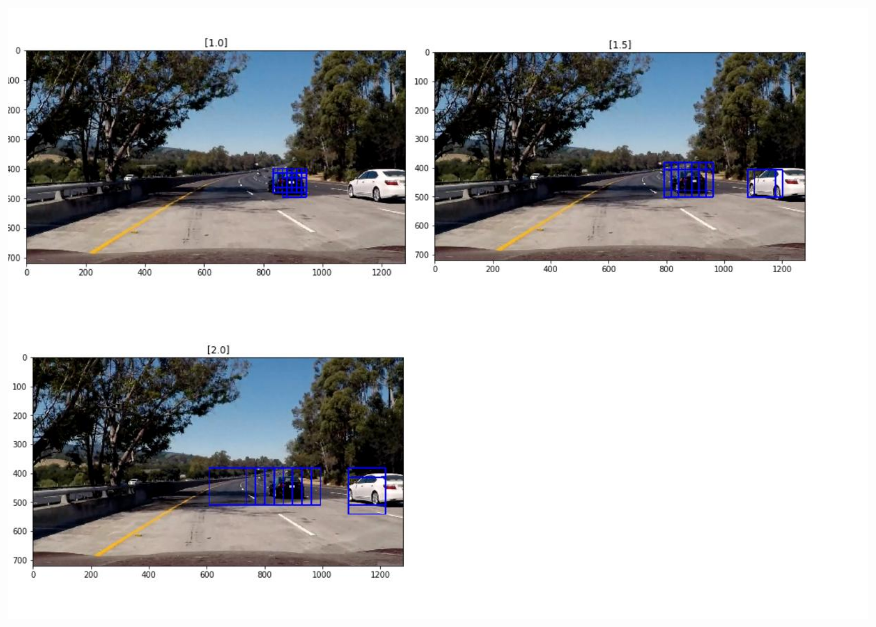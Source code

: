 <img src="./projectImages/scale1.jpg" alt="alt text" width=400 height=300>
<img src="./projectImages/scale15.jpg" alt="alt text" width=400 height=300>
<img src="./projectImages/scale2.jpg" alt="alt text" width=400 height=300>
